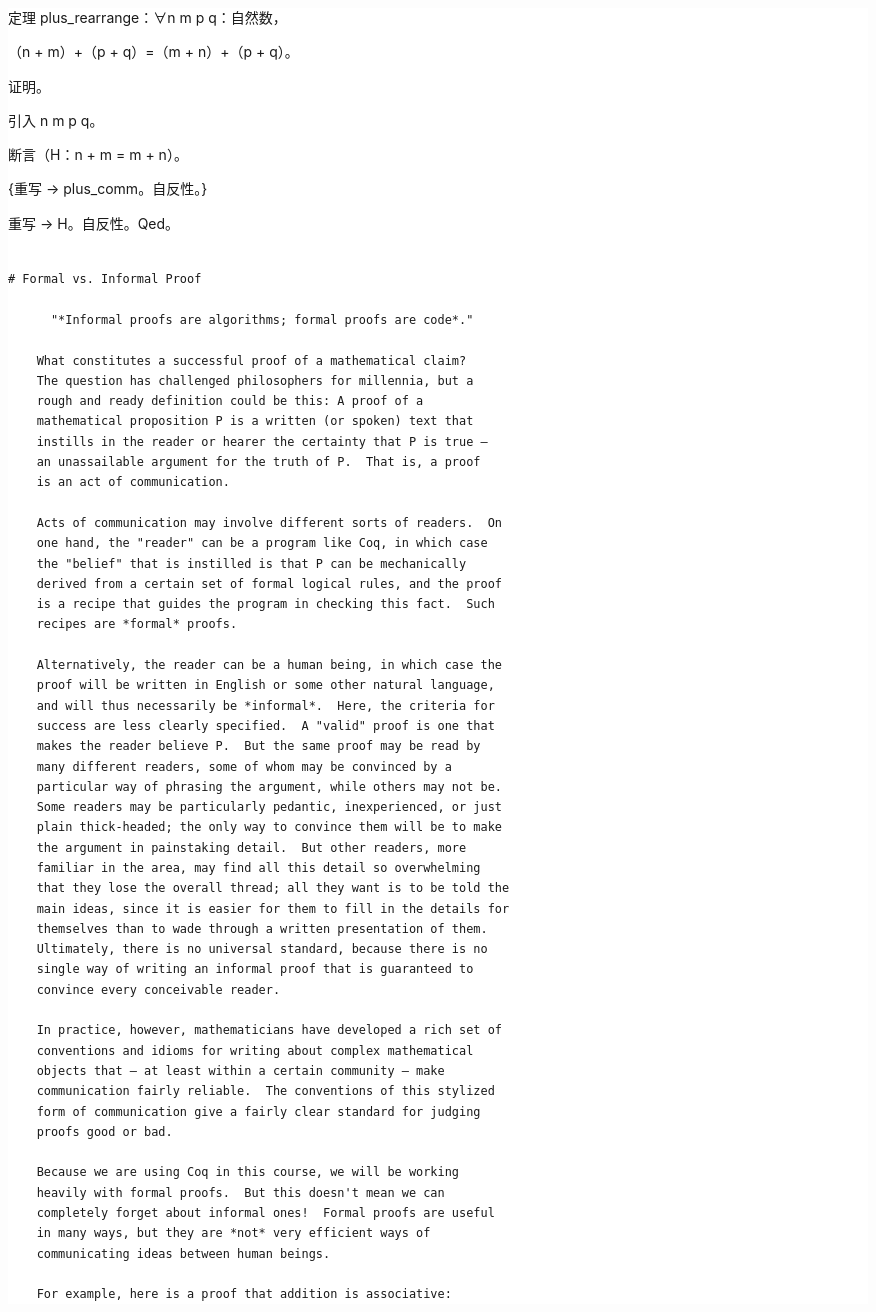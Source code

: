 定理 plus_rearrange：∀n m p q：自然数，

（n + m）+（p + q）=（m + n）+（p + q）。

证明。

引入 n m p q。

断言（H：n + m = m + n）。

{重写 → plus_comm。自反性。} 

重写 → H。自反性。Qed。

```

# Formal vs. Informal Proof

      "*Informal proofs are algorithms; formal proofs are code*."

    What constitutes a successful proof of a mathematical claim?
    The question has challenged philosophers for millennia, but a
    rough and ready definition could be this: A proof of a
    mathematical proposition P is a written (or spoken) text that
    instills in the reader or hearer the certainty that P is true —
    an unassailable argument for the truth of P.  That is, a proof
    is an act of communication.

    Acts of communication may involve different sorts of readers.  On
    one hand, the "reader" can be a program like Coq, in which case
    the "belief" that is instilled is that P can be mechanically
    derived from a certain set of formal logical rules, and the proof
    is a recipe that guides the program in checking this fact.  Such
    recipes are *formal* proofs.

    Alternatively, the reader can be a human being, in which case the
    proof will be written in English or some other natural language,
    and will thus necessarily be *informal*.  Here, the criteria for
    success are less clearly specified.  A "valid" proof is one that
    makes the reader believe P.  But the same proof may be read by
    many different readers, some of whom may be convinced by a
    particular way of phrasing the argument, while others may not be.
    Some readers may be particularly pedantic, inexperienced, or just
    plain thick-headed; the only way to convince them will be to make
    the argument in painstaking detail.  But other readers, more
    familiar in the area, may find all this detail so overwhelming
    that they lose the overall thread; all they want is to be told the
    main ideas, since it is easier for them to fill in the details for
    themselves than to wade through a written presentation of them.
    Ultimately, there is no universal standard, because there is no
    single way of writing an informal proof that is guaranteed to
    convince every conceivable reader.

    In practice, however, mathematicians have developed a rich set of
    conventions and idioms for writing about complex mathematical
    objects that — at least within a certain community — make
    communication fairly reliable.  The conventions of this stylized
    form of communication give a fairly clear standard for judging
    proofs good or bad.

    Because we are using Coq in this course, we will be working
    heavily with formal proofs.  But this doesn't mean we can
    completely forget about informal ones!  Formal proofs are useful
    in many ways, but they are *not* very efficient ways of
    communicating ideas between human beings. 

    For example, here is a proof that addition is associative:
```